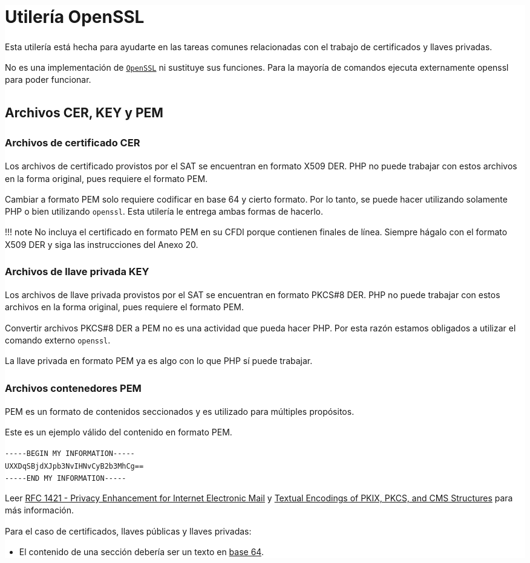 # Utilería OpenSSL

Esta utilería está hecha para ayudarte en las tareas comunes relacionadas con el trabajo de
certificados y llaves privadas.

No es una implementación de [`OpenSSL`](https://www.openssl.org/) ni sustituye sus funciones.
Para la mayoría de comandos ejecuta externamente openssl para poder funcionar.


## Archivos CER, KEY y PEM

### Archivos de certificado CER

Los archivos de certificado provistos por el SAT se encuentran en formato X509 DER.
PHP no puede trabajar con estos archivos en la forma original, pues requiere el formato PEM.

Cambiar a formato PEM solo requiere codificar en base 64 y cierto formato.
Por lo tanto, se puede hacer utilizando solamente PHP o bien utilizando `openssl`.
Esta utilería le entrega ambas formas de hacerlo.

!!! note
    No incluya el certificado en formato PEM en su CFDI porque contienen finales de línea.
    Siempre hágalo con el formato X509 DER y siga las instrucciones del Anexo 20.

### Archivos de llave privada KEY

Los archivos de llave privada provistos por el SAT se encuentran en formato PKCS#8 DER.
PHP no puede trabajar con estos archivos en la forma original, pues requiere el formato PEM.

Convertir archivos PKCS#8 DER a PEM no es una actividad que pueda hacer PHP.
Por esta razón estamos obligados a utilizar el comando externo `openssl`.

La llave privada en formato PEM ya es algo con lo que PHP sí puede trabajar.

### Archivos contenedores PEM

PEM es un formato de contenidos seccionados y es utilizado para múltiples propósitos.

Este es un ejemplo válido del contenido en formato PEM.

```text
-----BEGIN MY INFORMATION-----
UXXDqSBjdXJpb3NvIHNvCyB2b3MhCg==
-----END MY INFORMATION-----
```

Leer [RFC 1421 - Privacy Enhancement for Internet Electronic Mail](https://tools.ietf.org/html/rfc1421)
y [Textual Encodings of PKIX, PKCS, and CMS Structures](https://tools.ietf.org/html/rfc7468#section-2) para más información.

Para el caso de certificados, llaves públicas y llaves privadas:

- El contenido de una sección debería ser un texto en [base 64](https://en.wikipedia.org/wiki/Base64#Base64_table).
